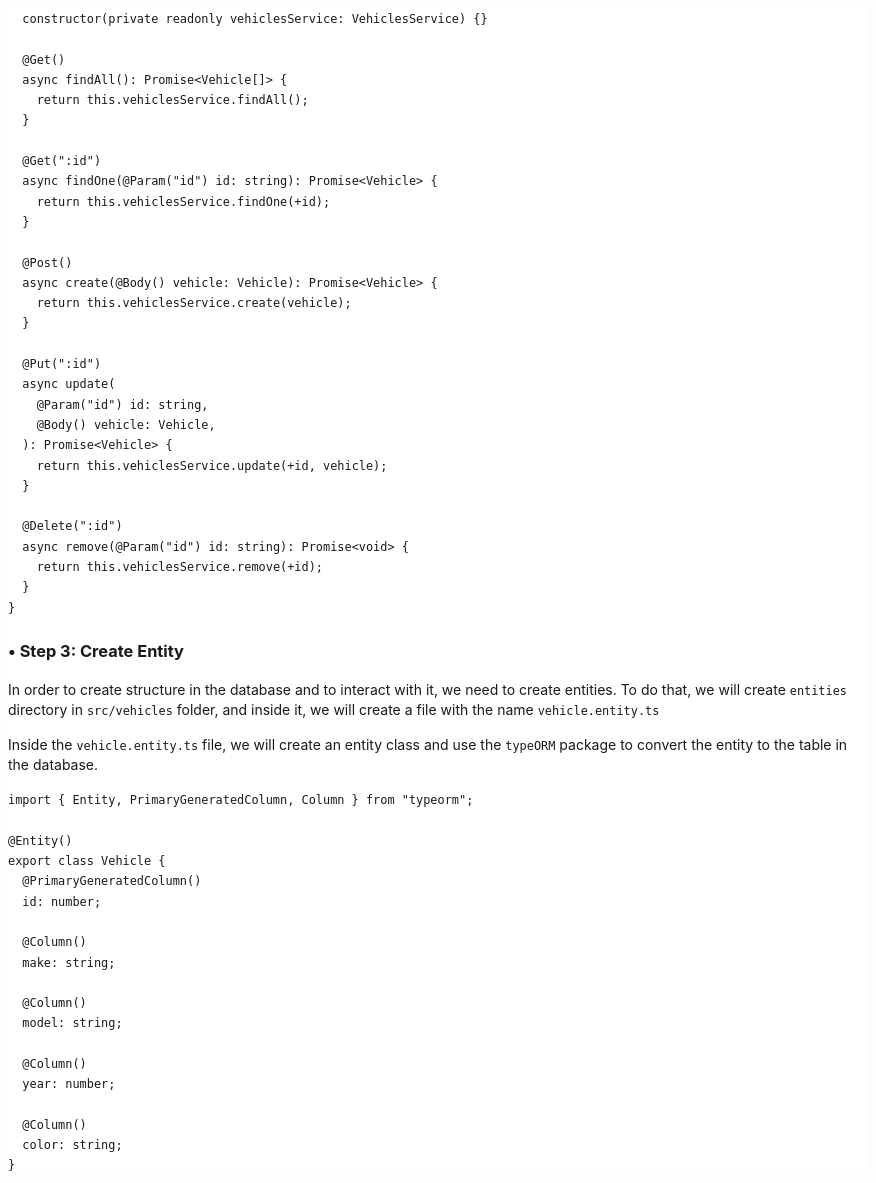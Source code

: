 ```tsx
  constructor(private readonly vehiclesService: VehiclesService) {}

  @Get()
  async findAll(): Promise<Vehicle[]> {
    return this.vehiclesService.findAll();
  }

  @Get(":id")
  async findOne(@Param("id") id: string): Promise<Vehicle> {
    return this.vehiclesService.findOne(+id);
  }

  @Post()
  async create(@Body() vehicle: Vehicle): Promise<Vehicle> {
    return this.vehiclesService.create(vehicle);
  }

  @Put(":id")
  async update(
    @Param("id") id: string,
    @Body() vehicle: Vehicle,
  ): Promise<Vehicle> {
    return this.vehiclesService.update(+id, vehicle);
  }

  @Delete(":id")
  async remove(@Param("id") id: string): Promise<void> {
    return this.vehiclesService.remove(+id);
  }
}
```

### • Step 3: Create Entity

In order to create structure in the database and to interact with it, we need to create entities. To do that, we will create `entities` directory in `src/vehicles` folder, and inside it, we will create a file with the name `vehicle.entity.ts`

Inside the `vehicle.entity.ts` file, we will create an entity class and use the `typeORM` package to convert the entity to the table in the database.

```tsx
import { Entity, PrimaryGeneratedColumn, Column } from "typeorm";

@Entity()
export class Vehicle {
  @PrimaryGeneratedColumn()
  id: number;

  @Column()
  make: string;

  @Column()
  model: string;

  @Column()
  year: number;

  @Column()
  color: string;
}
```
